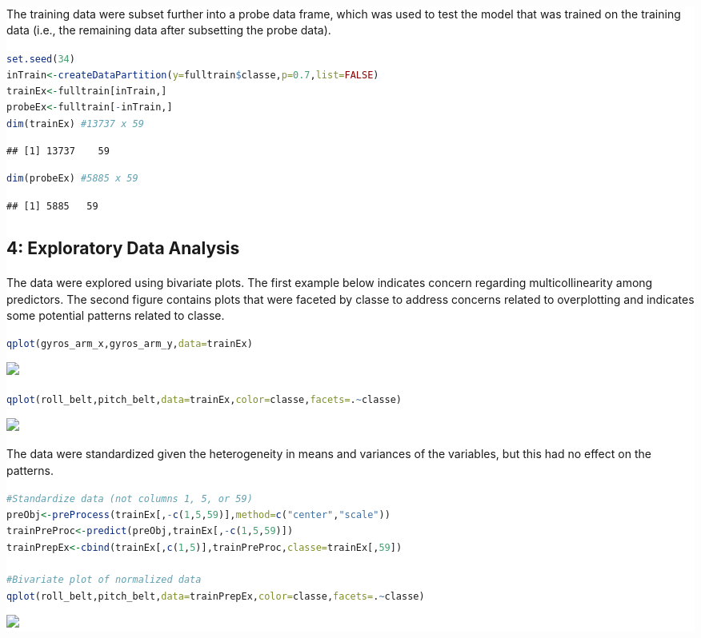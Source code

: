 The training data were subset further into a probe data frame, which was used to test the model that was trained on the training data (i.e., the remaining data after subsetting the probe data).

```r
set.seed(34)
inTrain<-createDataPartition(y=fulltrain$classe,p=0.7,list=FALSE)
trainEx<-fulltrain[inTrain,]
probeEx<-fulltrain[-inTrain,]
dim(trainEx) #13737 x 59
```

```
## [1] 13737    59
```

```r
dim(probeEx) #5885 x 59
```

```
## [1] 5885   59
```


## 4: Exploratory Data Analysis
The data were explored using bivariate plots. The first example below indicates concern regarding multicollinearity among predictors. The second figure contains plots that were faceted by classe to address concerns related to overplotting and indicates some potential patterns related to classe.


```r
qplot(gyros_arm_x,gyros_arm_y,data=trainEx)
```

![](PredAssign_files/figure-html/unnamed-chunk-6-1.png)

```r
qplot(roll_belt,pitch_belt,data=trainEx,color=classe,facets=.~classe)
```

![](PredAssign_files/figure-html/unnamed-chunk-6-2.png)

The data were standardized given the heterogeneity in means and variances of the variables, but this had no effect on the patterns.

```r
#Standardize data (not columns 1, 5, or 59)
preObj<-preProcess(trainEx[,-c(1,5,59)],method=c("center","scale"))
trainPreProc<-predict(preObj,trainEx[,-c(1,5,59)])
trainPrepEx<-cbind(trainEx[,c(1,5)],trainPreProc,classe=trainEx[,59])

#Bivariate plot of normalized data
qplot(roll_belt,pitch_belt,data=trainPrepEx,color=classe,facets=.~classe)
```

![](PredAssign_files/figure-html/unnamed-chunk-7-1.png)

